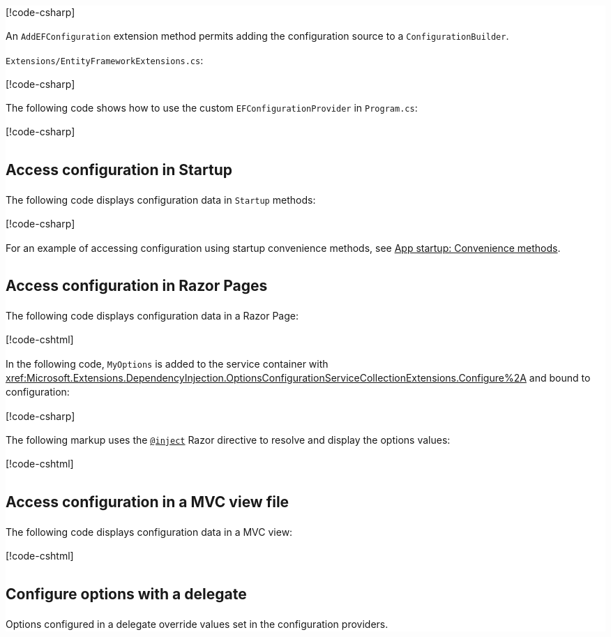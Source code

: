 [!code-csharp[](~/fundamentals/configuration/index/samples/3.x/ConfigurationSample/EFConfigurationProvider/EFConfigurationProvider.cs?name=snippet1)]

An `AddEFConfiguration` extension method permits adding the configuration source to a `ConfigurationBuilder`.

`Extensions/EntityFrameworkExtensions.cs`:

[!code-csharp[](~/fundamentals/configuration/index/samples/3.x/ConfigurationSample/Extensions/EntityFrameworkExtensions.cs?name=snippet1)]

The following code shows how to use the custom `EFConfigurationProvider` in `Program.cs`:

[!code-csharp[](~/fundamentals/configuration/index/samples_snippets/3.x/ConfigurationSample/Program.cs?highlight=7-8)]

<a name="acs"></a>

## Access configuration in Startup

The following code displays configuration data in `Startup` methods:

[!code-csharp[](~/fundamentals/configuration/index/samples/3.x/ConfigSample/StartupKey.cs?name=snippet&highlight=13,18)]

For an example of accessing configuration using startup convenience methods, see [App startup: Convenience methods](xref:fundamentals/startup#convenience-methods).

## Access configuration in Razor Pages

The following code displays configuration data in a Razor Page:

[!code-cshtml[](~/fundamentals/configuration/index/samples/3.x/ConfigSample/Pages/Test5.cshtml)]

In the following code, `MyOptions` is added to the service container with <xref:Microsoft.Extensions.DependencyInjection.OptionsConfigurationServiceCollectionExtensions.Configure%2A> and bound to configuration:

[!code-csharp[](~/fundamentals/configuration/options/samples/3.x/OptionsSample/Startup3.cs?name=snippet_Example2)]

The following markup uses the [`@inject`](xref:mvc/views/razor#inject) Razor directive to resolve and display the options values:

[!code-cshtml[](~/fundamentals/configuration/options/samples/3.x/OptionsSample/Pages/Test3.cshtml)]

## Access configuration in a MVC view file

The following code displays configuration data in a MVC view:

[!code-cshtml[](~/fundamentals/configuration/index/samples/3.x/ConfigSample/Views/Home2/Index.cshtml)]

## Configure options with a delegate

Options configured in a delegate override values set in the configuration providers.
